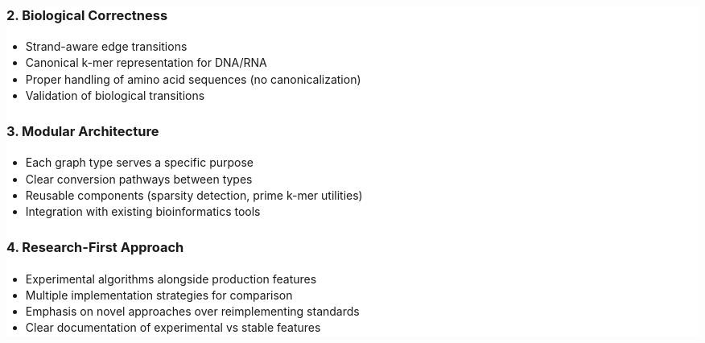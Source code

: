 ### 2. **Biological Correctness**
- Strand-aware edge transitions
- Canonical k-mer representation for DNA/RNA
- Proper handling of amino acid sequences (no canonicalization)
- Validation of biological transitions

### 3. **Modular Architecture**
- Each graph type serves a specific purpose
- Clear conversion pathways between types
- Reusable components (sparsity detection, prime k-mer utilities)
- Integration with existing bioinformatics tools

### 4. **Research-First Approach**
- Experimental algorithms alongside production features
- Multiple implementation strategies for comparison
- Emphasis on novel approaches over reimplementing standards
- Clear documentation of experimental vs stable features
